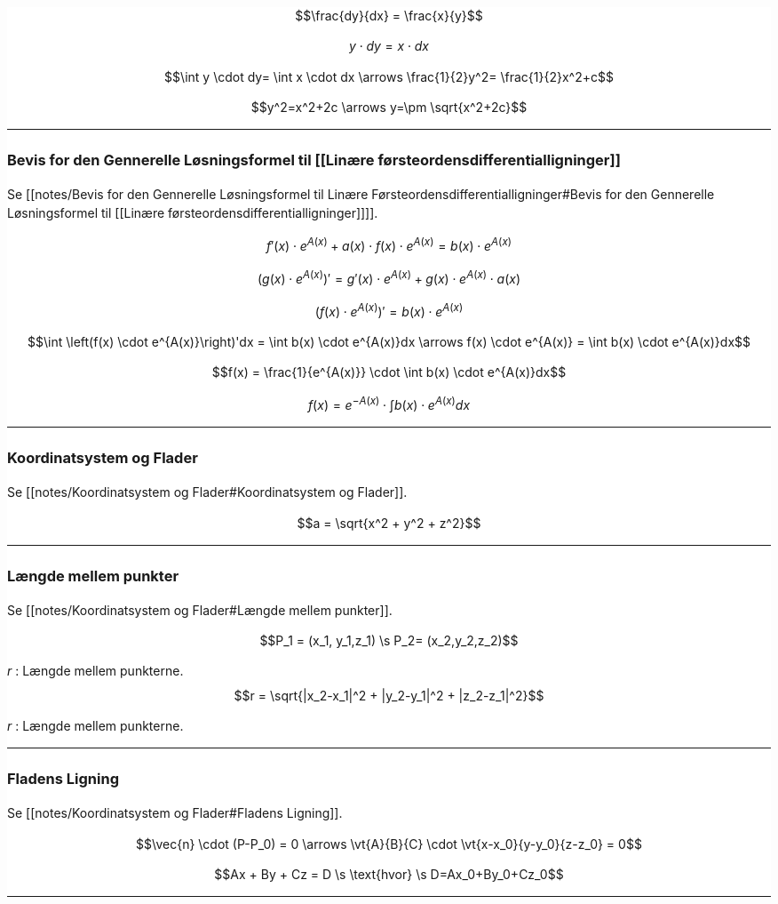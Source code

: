 $$\frac{dy}{dx} = \frac{x}{y}$$

$$y \cdot dy= x \cdot dx$$

$$\int y \cdot dy= \int x \cdot dx \arrows \frac{1}{2}y^2= \frac{1}{2}x^2+c$$

$$y^2=x^2+2c \arrows y=\pm \sqrt{x^2+2c}$$


---

### Bevis for den Gennerelle Løsningsformel til [[Linære førsteordensdifferentialligninger]]
Se [[notes/Bevis for den Gennerelle Løsningsformel til Linære Førsteordensdifferentialligninger#Bevis for den Gennerelle Løsningsformel til [[Linære førsteordensdifferentialligninger]]]].

$$f'(x) \cdot e^{A(x)} + a(x) \cdot f(x) \cdot e^{A(x)} = b(x) \cdot e^{A(x)}$$

$$\left(g(x)  \cdot  e^{A(x)}\right)' = g'(x) \cdot e^{A(x)} + g(x) \cdot e^{A(x)} \cdot a(x)$$

$$\left(f(x)  \cdot  e^{A(x)}\right)' = b(x) \cdot e^{A(x)}$$

$$\int  \left(f(x)  \cdot  e^{A(x)}\right)'dx = \int b(x) \cdot e^{A(x)}dx \arrows f(x)  \cdot  e^{A(x)} = \int b(x) \cdot e^{A(x)}dx$$

$$f(x) = \frac{1}{e^{A(x)}} \cdot \int b(x) \cdot e^{A(x)}dx$$

$$f(x) = e^{-A(x)} \cdot \int b(x) \cdot e^{A(x)}dx$$


---

### Koordinatsystem og Flader
Se [[notes/Koordinatsystem og Flader#Koordinatsystem og Flader]].

$$a = \sqrt{x^2 + y^2 + z^2}$$


---

### Længde mellem punkter
Se [[notes/Koordinatsystem og Flader#Længde mellem punkter]].

$$P_1 = (x_1, y_1,z_1) \s P_2= (x_2,y_2,z_2)$$

$r$ : Længde mellem punkterne.
$$r = \sqrt{|x_2-x_1|^2 + |y_2-y_1|^2 + |z_2-z_1|^2}$$

$r$ : Længde mellem punkterne.

---

### Fladens Ligning
Se [[notes/Koordinatsystem og Flader#Fladens Ligning]].

$$\vec{n} \cdot (P-P_0) = 0 \arrows \vt{A}{B}{C} \cdot \vt{x-x_0}{y-y_0}{z-z_0} = 0$$

$$Ax + By + Cz = D \s \text{hvor} \s D=Ax_0+By_0+Cz_0$$


---